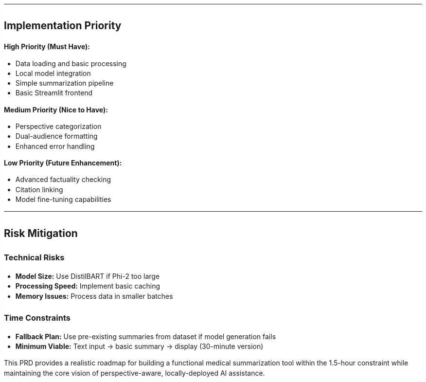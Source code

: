 ***

## Implementation Priority

**High Priority (Must Have):**

- Data loading and basic processing
- Local model integration
- Simple summarization pipeline
- Basic Streamlit frontend

**Medium Priority (Nice to Have):**

- Perspective categorization
- Dual-audience formatting
- Enhanced error handling

**Low Priority (Future Enhancement):**

- Advanced factuality checking
- Citation linking
- Model fine-tuning capabilities

***

## Risk Mitigation

### Technical Risks

- **Model Size:** Use DistilBART if Phi-2 too large
- **Processing Speed:** Implement basic caching
- **Memory Issues:** Process data in smaller batches


### Time Constraints

- **Fallback Plan:** Use pre-existing summaries from dataset if model generation fails
- **Minimum Viable:** Text input → basic summary → display (30-minute version)

This PRD provides a realistic roadmap for building a functional medical summarization tool within the 1.5-hour constraint while maintaining the core vision of perspective-aware, locally-deployed AI assistance.

